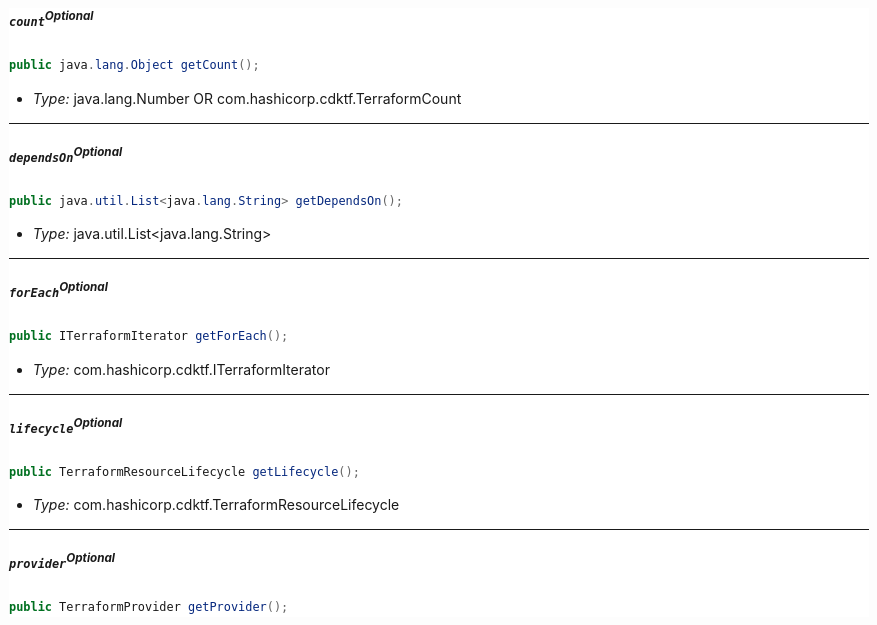 
##### `count`<sup>Optional</sup> <a name="count" id="@cdktf/provider-pagerduty.customFieldSchemaFieldConfiguration.CustomFieldSchemaFieldConfiguration.property.count"></a>

```java
public java.lang.Object getCount();
```

- *Type:* java.lang.Number OR com.hashicorp.cdktf.TerraformCount

---

##### `dependsOn`<sup>Optional</sup> <a name="dependsOn" id="@cdktf/provider-pagerduty.customFieldSchemaFieldConfiguration.CustomFieldSchemaFieldConfiguration.property.dependsOn"></a>

```java
public java.util.List<java.lang.String> getDependsOn();
```

- *Type:* java.util.List<java.lang.String>

---

##### `forEach`<sup>Optional</sup> <a name="forEach" id="@cdktf/provider-pagerduty.customFieldSchemaFieldConfiguration.CustomFieldSchemaFieldConfiguration.property.forEach"></a>

```java
public ITerraformIterator getForEach();
```

- *Type:* com.hashicorp.cdktf.ITerraformIterator

---

##### `lifecycle`<sup>Optional</sup> <a name="lifecycle" id="@cdktf/provider-pagerduty.customFieldSchemaFieldConfiguration.CustomFieldSchemaFieldConfiguration.property.lifecycle"></a>

```java
public TerraformResourceLifecycle getLifecycle();
```

- *Type:* com.hashicorp.cdktf.TerraformResourceLifecycle

---

##### `provider`<sup>Optional</sup> <a name="provider" id="@cdktf/provider-pagerduty.customFieldSchemaFieldConfiguration.CustomFieldSchemaFieldConfiguration.property.provider"></a>

```java
public TerraformProvider getProvider();
```
